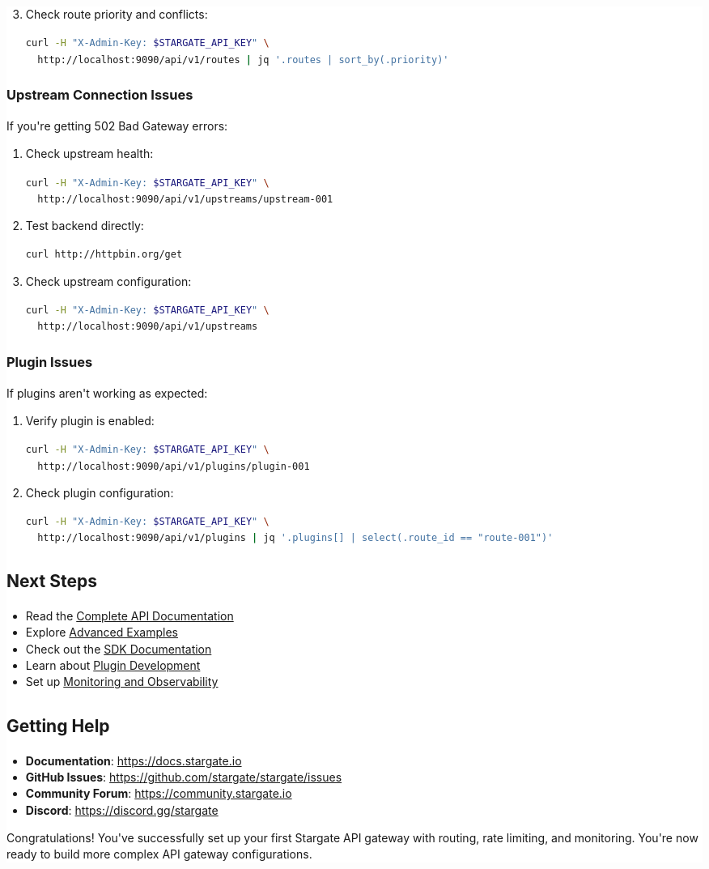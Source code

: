 3. Check route priority and conflicts:
   ```bash
   curl -H "X-Admin-Key: $STARGATE_API_KEY" \
     http://localhost:9090/api/v1/routes | jq '.routes | sort_by(.priority)'
   ```

### Upstream Connection Issues

If you're getting 502 Bad Gateway errors:

1. Check upstream health:
   ```bash
   curl -H "X-Admin-Key: $STARGATE_API_KEY" \
     http://localhost:9090/api/v1/upstreams/upstream-001
   ```

2. Test backend directly:
   ```bash
   curl http://httpbin.org/get
   ```

3. Check upstream configuration:
   ```bash
   curl -H "X-Admin-Key: $STARGATE_API_KEY" \
     http://localhost:9090/api/v1/upstreams
   ```

### Plugin Issues

If plugins aren't working as expected:

1. Verify plugin is enabled:
   ```bash
   curl -H "X-Admin-Key: $STARGATE_API_KEY" \
     http://localhost:9090/api/v1/plugins/plugin-001
   ```

2. Check plugin configuration:
   ```bash
   curl -H "X-Admin-Key: $STARGATE_API_KEY" \
     http://localhost:9090/api/v1/plugins | jq '.plugins[] | select(.route_id == "route-001")'
   ```

## Next Steps

- Read the [Complete API Documentation](api-documentation.md)
- Explore [Advanced Examples](api-examples.md)
- Check out the [SDK Documentation](sdk-documentation.md)
- Learn about [Plugin Development](plugin-development.md)
- Set up [Monitoring and Observability](monitoring.md)

## Getting Help

- **Documentation**: https://docs.stargate.io
- **GitHub Issues**: https://github.com/stargate/stargate/issues
- **Community Forum**: https://community.stargate.io
- **Discord**: https://discord.gg/stargate

Congratulations! You've successfully set up your first Stargate API gateway with routing, rate limiting, and monitoring. You're now ready to build more complex API gateway configurations.

